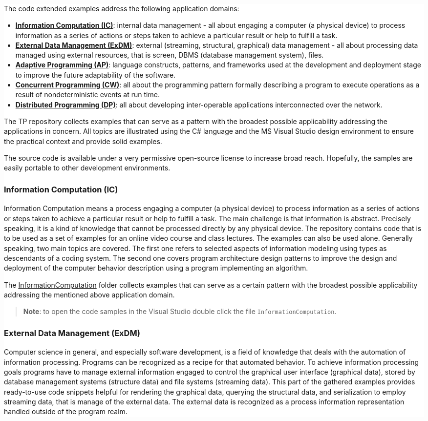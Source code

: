 The code extended examples address the following application domains:

- [**Information Computation (IC)**](InformationComputation/README.md): internal data management - all about engaging a computer (a physical device) to process information as a series of actions or steps taken to achieve a particular result or help to fulfill a task.
- [**External Data Management (ExDM)**](ExDataManagement/README.md): external (streaming, structural, graphical) data management -  all about processing data managed using external resources, that is screen, DBMS (database management system), files.
- [**Adaptive Programming (AP)**](AdaptiveProgramming/README.md): language constructs, patterns, and frameworks used at the development and deployment stage to improve the future adaptability of the software.
- [**Concurrent Programming (CW)**](ConcurrentProgramming/README.md): all about the programming pattern formally describing a program to execute operations as a result of nondeterministic events at run time.
- [**Distributed Programming (DP)**](DistributedProgramming/README.md): all about developing inter-operable applications interconnected over the network.

The TP repository collects examples that can serve as a pattern with the broadest possible applicability addressing the applications in concern. All topics are illustrated using the C# language and the MS Visual Studio design environment to ensure the practical context and provide solid examples.

The source code is available under a very permissive open-source license to increase broad reach. Hopefully, the samples are easily portable to other development environments.

### Information Computation (IC)

Information Computation means a process engaging a computer (a physical device) to process information as a series of actions or steps taken to achieve a particular result or help to fulfill a task. The main challenge is that information is abstract. Precisely speaking, it is a kind of knowledge that cannot be processed directly by any physical device. The repository contains code that is to be used as a set of examples for an online video course and class lectures. The examples can also be used alone. Generally speaking, two main topics are covered. The first one refers to selected aspects of information modeling using types as descendants of a coding system.  The second one covers program architecture design patterns to improve the design and deployment of the computer behavior description using a program implementing an algorithm.

The [InformationComputation](InformationComputation/README.md) folder collects examples that can serve as a certain pattern with the broadest possible applicability addressing the mentioned above application domain.

> **Note**: to open the code samples in the Visual Studio double click the file `InformationComputation`.

### External Data Management (ExDM)

Computer science in general, and especially software development, is a field of knowledge that deals with the automation of information processing. Programs can be recognized as a recipe for that automated behavior. To achieve information processing goals programs have to manage external information engaged to control the graphical user interface (graphical data), stored by database management systems (structure data) and file systems (streaming data). This part of the gathered examples provides ready-to-use code snippets helpful for rendering the graphical data, querying the structural data, and serialization to employ streaming data, that is manage of the external data. The external data is recognized as a process information representation handled outside of the program realm.
